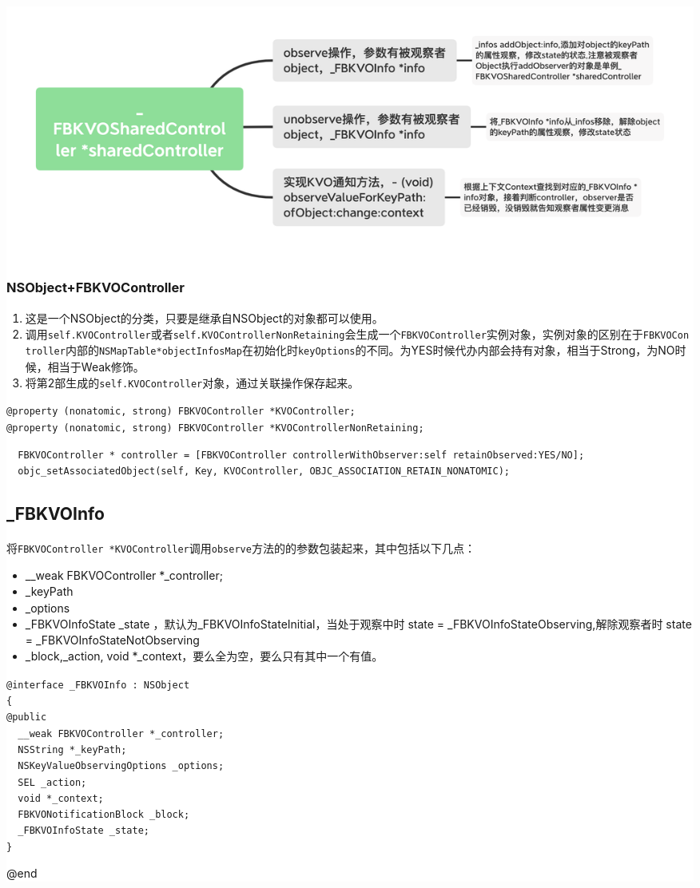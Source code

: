 ![示意图](images/sharedController.png)

### NSObject+FBKVOController


1.  这是一个NSObject的分类，只要是继承自NSObject的对象都可以使用。
2. 调用`self.KVOController`或者`self.KVOControllerNonRetaining`会生成一个`FBKVOController`实例对象，实例对象的区别在于`FBKVOController`内部的`NSMapTable*objectInfosMap`在初始化时`keyOptions`的不同。为YES时候代办内部会持有对象，相当于Strong，为NO时候，相当于Weak修饰。
3. 将第2部生成的`self.KVOController`对象，通过关联操作保存起来。

```
@property (nonatomic, strong) FBKVOController *KVOController;
@property (nonatomic, strong) FBKVOController *KVOControllerNonRetaining;
```

```
  FBKVOController * controller = [FBKVOController controllerWithObserver:self retainObserved:YES/NO];
  objc_setAssociatedObject(self, Key, KVOController, OBJC_ASSOCIATION_RETAIN_NONATOMIC);
```


## _FBKVOInfo


将`FBKVOController *KVOController`调用`observe`方法的的参数包装起来，其中包括以下几点：<br>

*  __weak FBKVOController *_controller;
*  _keyPath
*  _options
*  _FBKVOInfoState _state ，默认为_FBKVOInfoStateInitial，当处于观察中时 state = _FBKVOInfoStateObserving,解除观察者时 state = _FBKVOInfoStateNotObserving
*  _block,_action, void *_context，要么全为空，要么只有其中一个有值。



```
@interface _FBKVOInfo : NSObject
{
@public
  __weak FBKVOController *_controller;
  NSString *_keyPath;
  NSKeyValueObservingOptions _options;
  SEL _action;
  void *_context;
  FBKVONotificationBlock _block;
  _FBKVOInfoState _state;
}
```
@end
